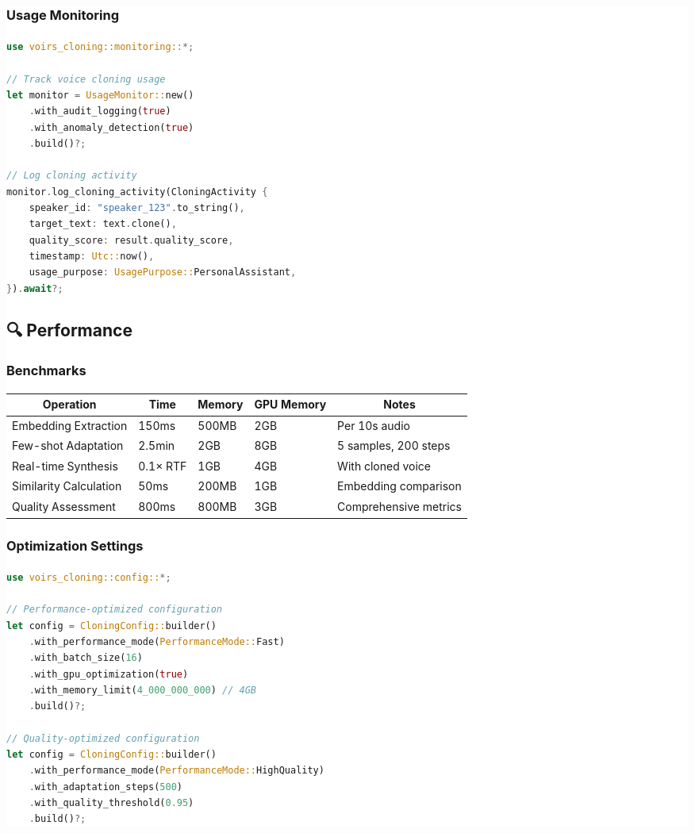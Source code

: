 ### Usage Monitoring

```rust
use voirs_cloning::monitoring::*;

// Track voice cloning usage
let monitor = UsageMonitor::new()
    .with_audit_logging(true)
    .with_anomaly_detection(true)
    .build()?;

// Log cloning activity
monitor.log_cloning_activity(CloningActivity {
    speaker_id: "speaker_123".to_string(),
    target_text: text.clone(),
    quality_score: result.quality_score,
    timestamp: Utc::now(),
    usage_purpose: UsagePurpose::PersonalAssistant,
}).await?;
```

## 🔍 Performance

### Benchmarks

| Operation | Time | Memory | GPU Memory | Notes |
|-----------|------|--------|------------|-------|
| Embedding Extraction | 150ms | 500MB | 2GB | Per 10s audio |
| Few-shot Adaptation | 2.5min | 2GB | 8GB | 5 samples, 200 steps |
| Real-time Synthesis | 0.1× RTF | 1GB | 4GB | With cloned voice |
| Similarity Calculation | 50ms | 200MB | 1GB | Embedding comparison |
| Quality Assessment | 800ms | 800MB | 3GB | Comprehensive metrics |

### Optimization Settings

```rust
use voirs_cloning::config::*;

// Performance-optimized configuration
let config = CloningConfig::builder()
    .with_performance_mode(PerformanceMode::Fast)
    .with_batch_size(16)
    .with_gpu_optimization(true)
    .with_memory_limit(4_000_000_000) // 4GB
    .build()?;

// Quality-optimized configuration
let config = CloningConfig::builder()
    .with_performance_mode(PerformanceMode::HighQuality)
    .with_adaptation_steps(500)
    .with_quality_threshold(0.95)
    .build()?;
```
